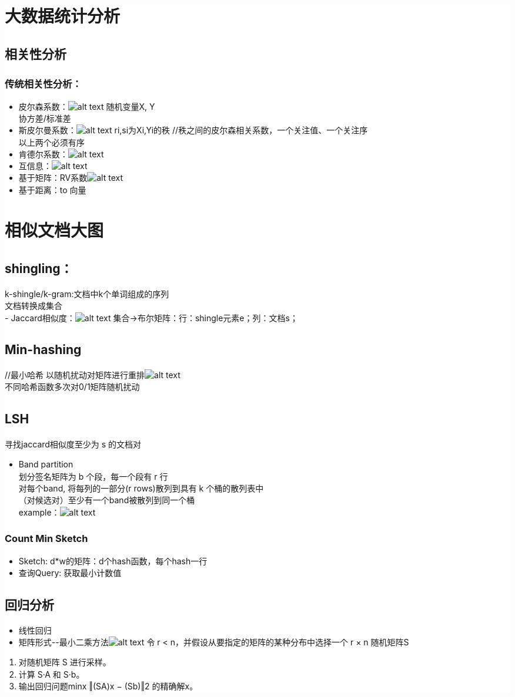 # 大数据统计分析
## 相关性分析
### 传统相关性分析：
- 皮尔森系数：![alt text](image-14.png)  随机变量X, Y   
协方差/标准差
- 斯皮尔曼系数：![alt text](image-15.png)
ri,si为Xi,Yi的秩  //秩之间的皮尔森相关系数，一个关注值、一个关注序  
以上两个必须有序
- 肯德尔系数：![alt text](image-16.png)
- 互信息：![alt text](image-17.png)
- 基于矩阵：RV系数![alt text](image-18.png)
- 基于距离：to 向量

# 相似文档大图
## shingling：  
k-shingle/k-gram:文档中k个单词组成的序列  
文档转换成集合  
    - Jaccard相似度：![alt text](image-19.png)
集合->布尔矩阵：行：shingle元素e；列：文档s；
## Min-hashing 
//最小哈希
以随机扰动对矩阵进行重排![alt text](image-20.png)  
不同哈希函数多次对0/1矩阵随机扰动
## LSH
寻找jaccard相似度至少为 s 的文档对
- Band partition  
    划分签名矩阵为 b 个段，每一个段有 r 行   
    对每个band, 将每列的一部分(r rows)散列到具有 k 个桶的散列表中  
    （对候选对）至少有一个band被散列到同一个桶  
example：![alt text](image-21.png)

### Count Min Sketch
- Sketch: d*w的矩阵：d个hash函数，每个hash一行
- 查询Query: 获取最小计数值

## 回归分析
- 线性回归
- 矩阵形式--最小二乘方法![alt text](image-22.png)
令 r < n，并假设从要指定的矩阵的某种分布中选择一个 r × n 随机矩阵S
<ol>
<li>对随机矩阵 S 进行采样。<li>
计算 S·A 和 S·b。
<li>输出回归问题minx ‖(SA)x − (Sb)‖2 的精确解x。
